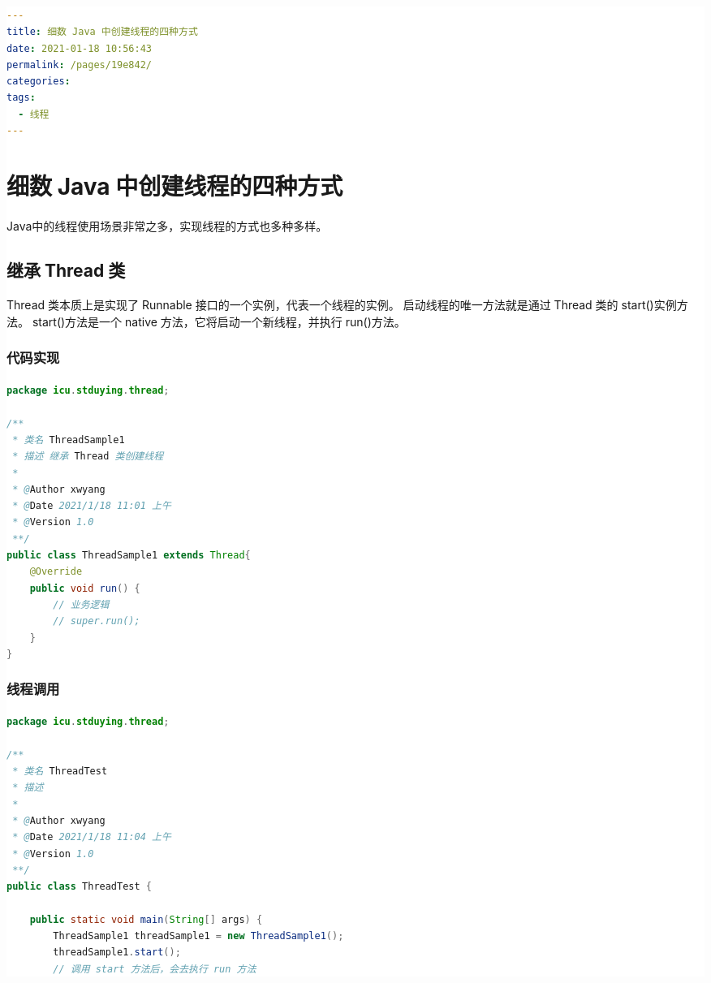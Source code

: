 ```yaml
---
title: 细数 Java 中创建线程的四种方式
date: 2021-01-18 10:56:43
permalink: /pages/19e842/
categories:
tags:
  - 线程
---
```



# 细数 Java 中创建线程的四种方式

Java中的线程使用场景非常之多，实现线程的方式也多种多样。



## 继承 Thread 类

Thread 类本质上是实现了 Runnable 接口的一个实例，代表一个线程的实例。
启动线程的唯一方法就是通过 Thread 类的 start()实例方法。
start()方法是一个 native 方法，它将启动一个新线程，并执行 run()方法。

### 代码实现

```java
package icu.stduying.thread;

/**
 * 类名 ThreadSample1
 * 描述 继承 Thread 类创建线程
 *
 * @Author xwyang
 * @Date 2021/1/18 11:01 上午
 * @Version 1.0
 **/
public class ThreadSample1 extends Thread{
    @Override
    public void run() {
        // 业务逻辑
        // super.run();
    }
}
```

### 线程调用
```java
package icu.stduying.thread;

/**
 * 类名 ThreadTest
 * 描述
 *
 * @Author xwyang
 * @Date 2021/1/18 11:04 上午
 * @Version 1.0
 **/
public class ThreadTest {

    public static void main(String[] args) {
        ThreadSample1 threadSample1 = new ThreadSample1();
        threadSample1.start();
        // 调用 start 方法后，会去执行 run 方法
```